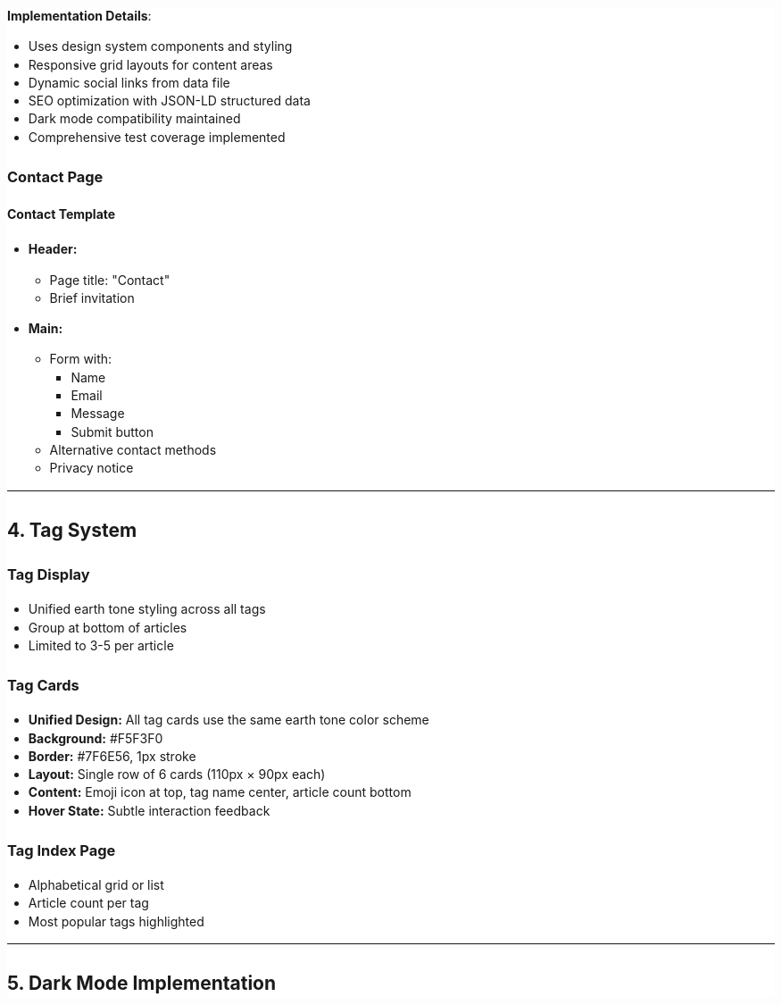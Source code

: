 **Implementation Details**:
- Uses design system components and styling
- Responsive grid layouts for content areas
- Dynamic social links from data file
- SEO optimization with JSON-LD structured data
- Dark mode compatibility maintained
- Comprehensive test coverage implemented

### Contact Page

#### Contact Template
- **Header:**
  - Page title: "Contact"
  - Brief invitation

- **Main:**
  - Form with:
    - Name
    - Email
    - Message
    - Submit button
  - Alternative contact methods
  - Privacy notice

---

## 4. Tag System

### Tag Display
- Unified earth tone styling across all tags
- Group at bottom of articles
- Limited to 3-5 per article

### Tag Cards
- **Unified Design:** All tag cards use the same earth tone color scheme
- **Background:** #F5F3F0
- **Border:** #7F6E56, 1px stroke
- **Layout:** Single row of 6 cards (110px × 90px each)
- **Content:** Emoji icon at top, tag name center, article count bottom
- **Hover State:** Subtle interaction feedback

### Tag Index Page
- Alphabetical grid or list
- Article count per tag
- Most popular tags highlighted

---

## 5. Dark Mode Implementation
